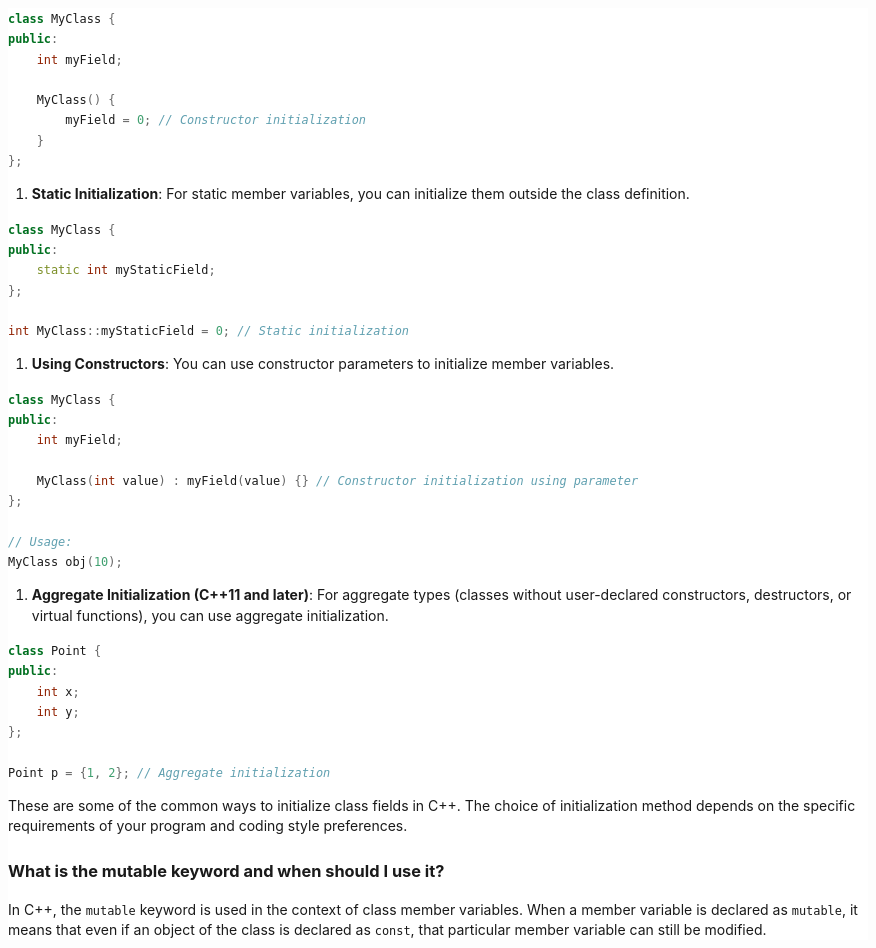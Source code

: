 ```cpp
class MyClass {
public:
    int myField;

    MyClass() {
        myField = 0; // Constructor initialization
    }
};
```

1. **Static Initialization**: For static member variables, you can initialize them outside the class definition.

```cpp
class MyClass {
public:
    static int myStaticField;
};

int MyClass::myStaticField = 0; // Static initialization
```

1. **Using Constructors**: You can use constructor parameters to initialize member variables.

```cpp
class MyClass {
public:
    int myField;

    MyClass(int value) : myField(value) {} // Constructor initialization using parameter
};

// Usage:
MyClass obj(10);
```

1. **Aggregate Initialization (C++11 and later)**: For aggregate types (classes without user-declared constructors, destructors, or virtual functions), you can use aggregate initialization.

```cpp
class Point {
public:
    int x;
    int y;
};

Point p = {1, 2}; // Aggregate initialization
```

These are some of the common ways to initialize class fields in C++. The choice of initialization method depends on the specific requirements of your program and coding style preferences.

### What is the mutable keyword and when should I use it?

In C++, the `mutable` keyword is used in the context of class member variables. When a member variable is declared as `mutable`, it means that even if an object of the class is declared as `const`, that particular member variable can still be modified.
